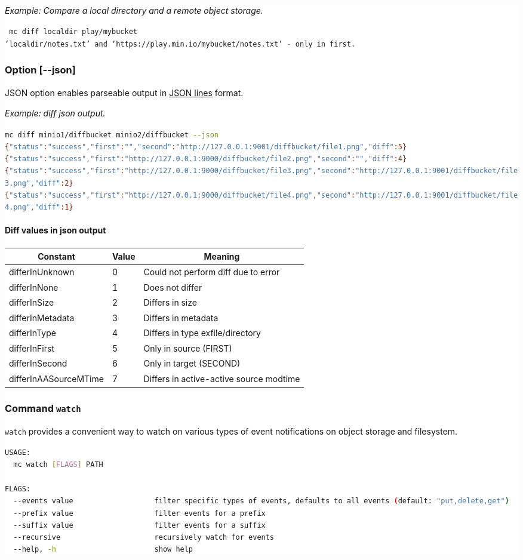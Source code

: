 *Example: Compare a local directory and a remote object storage.*

```sh
 mc diff localdir play/mybucket
‘localdir/notes.txt’ and ‘https://play.min.io/mybucket/notes.txt’ - only in first.
```

### Option [--json]
JSON option enables parseable output in [JSON lines](http://jsonlines.org/) format.

*Example: diff json output.*

```sh
mc diff minio1/diffbucket minio2/diffbucket --json
{"status":"success","first":"","second":"http://127.0.0.1:9001/diffbucket/file1.png","diff":5}
{"status":"success","first":"http://127.0.0.1:9000/diffbucket/file2.png","second":"","diff":4}
{"status":"success","first":"http://127.0.0.1:9000/diffbucket/file3.png","second":"http://127.0.0.1:9001/diffbucket/file3.png","diff":2}
{"status":"success","first":"http://127.0.0.1:9000/diffbucket/file4.png","second":"http://127.0.0.1:9001/diffbucket/file4.png","diff":1}
```

#### Diff values in json output
| Constant         | Value      | Meaning                                 |
| ----------       | ---------- | --------                                |
| differInUnknown  | 0          | Could not perform diff due to error     |
| differInNone     | 1          | Does not differ                         |
| differInSize     | 2          | Differs in size                         |
| differInMetadata | 3          | Differs in metadata                     |
| differInType     | 4          | Differs in type exfile/directory        |
| differInFirst    | 5          | Only in source (FIRST)                  |
| differInSecond   | 6          | Only in target (SECOND)                 |
| differInAASourceMTime | 7     | Differs in active-active source modtime |

<a name="watch"></a>
### Command `watch`
``watch`` provides a convenient way to watch on various types of event notifications on object
storage and filesystem.

```sh
USAGE:
  mc watch [FLAGS] PATH

FLAGS:
  --events value                   filter specific types of events, defaults to all events (default: "put,delete,get")
  --prefix value                   filter events for a prefix
  --suffix value                   filter events for a suffix
  --recursive                      recursively watch for events
  --help, -h                       show help
```
